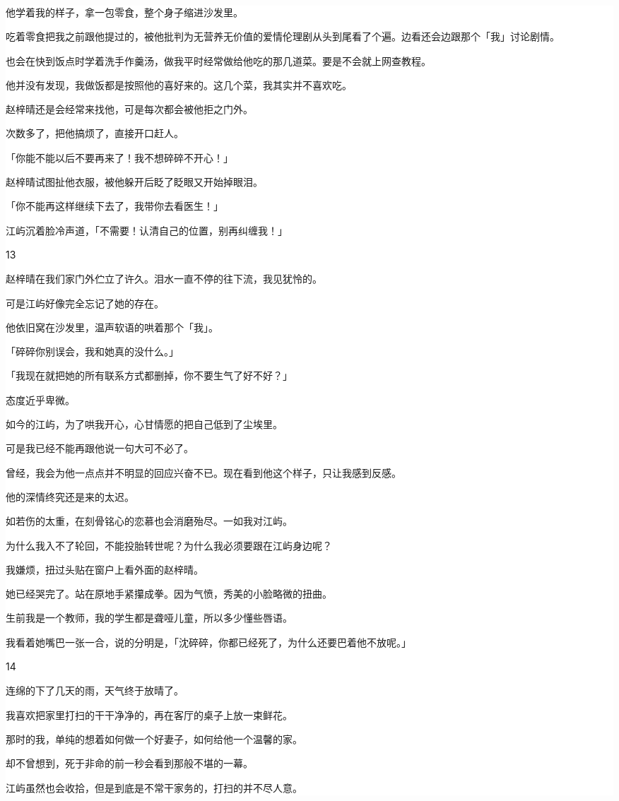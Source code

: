 他学着我的样子，拿一包零食，整个身子缩进沙发里。

吃着零食把我之前跟他提过的，被他批判为无营养无价值的爱情伦理剧从头到尾看了个遍。边看还会边跟那个「我」讨论剧情。

也会在快到饭点时学着洗手作羹汤，做我平时经常做给他吃的那几道菜。要是不会就上网查教程。

他并没有发现，我做饭都是按照他的喜好来的。这几个菜，我其实并不喜欢吃。

赵梓晴还是会经常来找他，可是每次都会被他拒之门外。

次数多了，把他搞烦了，直接开口赶人。

「你能不能以后不要再来了！我不想碎碎不开心！」

赵梓晴试图扯他衣服，被他躲开后眨了眨眼又开始掉眼泪。

「你不能再这样继续下去了，我带你去看医生！」

江屿沉着脸冷声道，「不需要！认清自己的位置，别再纠缠我！」

13

赵梓晴在我们家门外伫立了许久。泪水一直不停的往下流，我见犹怜的。

可是江屿好像完全忘记了她的存在。

他依旧窝在沙发里，温声软语的哄着那个「我」。

「碎碎你别误会，我和她真的没什么。」

「我现在就把她的所有联系方式都删掉，你不要生气了好不好？」

态度近乎卑微。

如今的江屿，为了哄我开心，心甘情愿的把自己低到了尘埃里。

可是我已经不能再跟他说一句大可不必了。

曾经，我会为他一点点并不明显的回应兴奋不已。现在看到他这个样子，只让我感到反感。

他的深情终究还是来的太迟。

如若伤的太重，在刻骨铭心的恋慕也会消磨殆尽。一如我对江屿。

为什么我入不了轮回，不能投胎转世呢？为什么我必须要跟在江屿身边呢？

我嫌烦，扭过头贴在窗户上看外面的赵梓晴。

她已经哭完了。站在原地手紧攥成拳。因为气愤，秀美的小脸略微的扭曲。

生前我是一个教师，我的学生都是聋哑儿童，所以多少懂些唇语。

我看着她嘴巴一张一合，说的分明是，「沈碎碎，你都已经死了，为什么还要巴着他不放呢。」

14

连绵的下了几天的雨，天气终于放晴了。

我喜欢把家里打扫的干干净净的，再在客厅的桌子上放一束鲜花。

那时的我，单纯的想着如何做一个好妻子，如何给他一个温馨的家。

却不曾想到，死于非命的前一秒会看到那般不堪的一幕。

江屿虽然也会收拾，但是到底是不常干家务的，打扫的并不尽人意。
